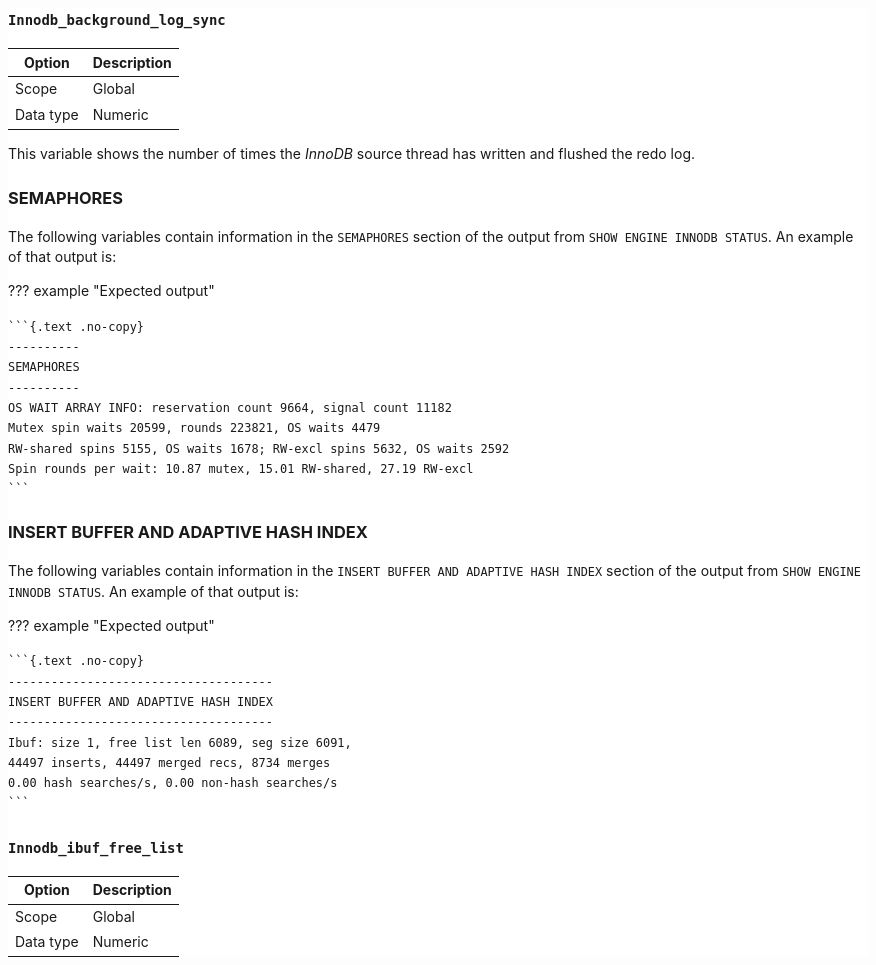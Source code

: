 ### `Innodb_background_log_sync`

| Option    | Description |
|-----------|-------------|
| Scope     | Global      |
| Data type | Numeric     |

This variable shows the number of times the *InnoDB* source thread has written
and flushed the redo log.

### SEMAPHORES

The following variables contain information in the `SEMAPHORES` section of
the output from `SHOW ENGINE INNODB STATUS`. An example of that output is:

??? example "Expected output"

    ```{.text .no-copy}
    ----------
    SEMAPHORES
    ----------
    OS WAIT ARRAY INFO: reservation count 9664, signal count 11182
    Mutex spin waits 20599, rounds 223821, OS waits 4479
    RW-shared spins 5155, OS waits 1678; RW-excl spins 5632, OS waits 2592
    Spin rounds per wait: 10.87 mutex, 15.01 RW-shared, 27.19 RW-excl
    ```

### INSERT BUFFER AND ADAPTIVE HASH INDEX

The following variables contain information in the `INSERT BUFFER AND ADAPTIVE
HASH INDEX` section of the output from `SHOW ENGINE INNODB STATUS`. An
example of that output is:

??? example "Expected output"

    ```{.text .no-copy}
    -------------------------------------
    INSERT BUFFER AND ADAPTIVE HASH INDEX
    -------------------------------------
    Ibuf: size 1, free list len 6089, seg size 6091,
    44497 inserts, 44497 merged recs, 8734 merges
    0.00 hash searches/s, 0.00 non-hash searches/s
    ```

### `Innodb_ibuf_free_list`

| Option    | Description |
|-----------|-------------|
| Scope     | Global      |
| Data type | Numeric     |
